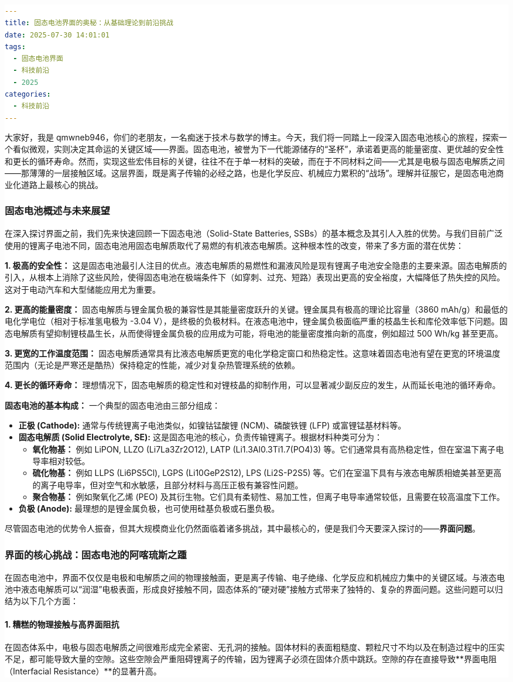 ```yaml
---
title: 固态电池界面的奥秘：从基础理论到前沿挑战
date: 2025-07-30 14:01:01
tags:
  - 固态电池界面
  - 科技前沿
  - 2025
categories:
  - 科技前沿
---
```


大家好，我是 qmwneb946，你们的老朋友，一名痴迷于技术与数学的博主。今天，我们将一同踏上一段深入固态电池核心的旅程，探索一个看似微观，实则决定其命运的关键区域——界面。固态电池，被誉为下一代能源储存的“圣杯”，承诺着更高的能量密度、更优越的安全性和更长的循环寿命。然而，实现这些宏伟目标的关键，往往不在于单一材料的突破，而在于不同材料之间——尤其是电极与固态电解质之间——那薄薄的一层接触区域。这层界面，既是离子传输的必经之路，也是化学反应、机械应力累积的“战场”。理解并征服它，是固态电池商业化道路上最核心的挑战。

### 固态电池概述与未来展望

在深入探讨界面之前，我们先来快速回顾一下固态电池（Solid-State Batteries, SSBs）的基本概念及其引人入胜的优势。与我们目前广泛使用的锂离子电池不同，固态电池用固态电解质取代了易燃的有机液态电解质。这种根本性的改变，带来了多方面的潜在优势：

**1. 极高的安全性：** 这是固态电池最引人注目的优点。液态电解质的易燃性和漏液风险是现有锂离子电池安全隐患的主要来源。固态电解质的引入，从根本上消除了这些风险，使得固态电池在极端条件下（如穿刺、过充、短路）表现出更高的安全裕度，大幅降低了热失控的风险。这对于电动汽车和大型储能应用尤为重要。

**2. 更高的能量密度：** 固态电解质与锂金属负极的兼容性是其能量密度跃升的关键。锂金属具有极高的理论比容量（3860 mAh/g）和最低的电化学电位（相对于标准氢电极为 -3.04 V），是终极的负极材料。在液态电池中，锂金属负极面临严重的枝晶生长和库伦效率低下问题。固态电解质有望抑制锂枝晶生长，从而使得锂金属负极的应用成为可能，将电池的能量密度推向新的高度，例如超过 500 Wh/kg 甚至更高。

**3. 更宽的工作温度范围：** 固态电解质通常具有比液态电解质更宽的电化学稳定窗口和热稳定性。这意味着固态电池有望在更宽的环境温度范围内（无论是严寒还是酷热）保持稳定的性能，减少对复杂热管理系统的依赖。

**4. 更长的循环寿命：** 理想情况下，固态电解质的稳定性和对锂枝晶的抑制作用，可以显著减少副反应的发生，从而延长电池的循环寿命。

**固态电池的基本构成：**
一个典型的固态电池由三部分组成：
*   **正极 (Cathode):** 通常与传统锂离子电池类似，如镍钴锰酸锂 (NCM)、磷酸铁锂 (LFP) 或富锂锰基材料等。
*   **固态电解质 (Solid Electrolyte, SE):** 这是固态电池的核心，负责传输锂离子。根据材料种类可分为：
    *   **氧化物基：** 例如 LiPON, LLZO (Li7La3Zr2O12), LATP (Li1.3Al0.3Ti1.7(PO4)3) 等。它们通常具有高热稳定性，但在室温下离子电导率相对较低。
    *   **硫化物基：** 例如 LLPS (Li6PS5Cl), LGPS (Li10GeP2S12), LPS (Li2S-P2S5) 等。它们在室温下具有与液态电解质相媲美甚至更高的离子电导率，但对空气和水敏感，且部分材料与高压正极有兼容性问题。
    *   **聚合物基：** 例如聚氧化乙烯 (PEO) 及其衍生物。它们具有柔韧性、易加工性，但离子电导率通常较低，且需要在较高温度下工作。
*   **负极 (Anode):** 最理想的是锂金属负极，也可使用硅基负极或石墨负极。

尽管固态电池的优势令人振奋，但其大规模商业化仍然面临着诸多挑战，其中最核心的，便是我们今天要深入探讨的——**界面问题**。

### 界面的核心挑战：固态电池的阿喀琉斯之踵

在固态电池中，界面不仅仅是电极和电解质之间的物理接触面，更是离子传输、电子绝缘、化学反应和机械应力集中的关键区域。与液态电池中液态电解质可以“润湿”电极表面，形成良好接触不同，固态体系的“硬对硬”接触方式带来了独特的、复杂的界面问题。这些问题可以归结为以下几个方面：

#### 1. 糟糕的物理接触与高界面阻抗

在固态体系中，电极与固态电解质之间很难形成完全紧密、无孔洞的接触。固体材料的表面粗糙度、颗粒尺寸不均以及在制造过程中的压实不足，都可能导致大量的空隙。这些空隙会严重阻碍锂离子的传输，因为锂离子必须在固体介质中跳跃。空隙的存在直接导致**界面电阻（Interfacial Resistance）**的显著升高。

